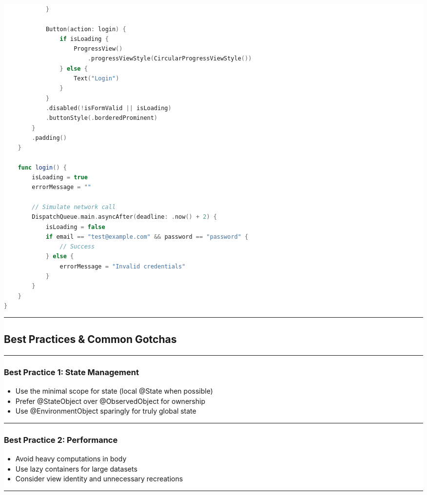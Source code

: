 ```swift
            }
            
            Button(action: login) {
                if isLoading {
                    ProgressView()
                        .progressViewStyle(CircularProgressViewStyle())
                } else {
                    Text("Login")
                }
            }
            .disabled(!isFormValid || isLoading)
            .buttonStyle(.borderedProminent)
        }
        .padding()
    }
    
    func login() {
        isLoading = true
        errorMessage = ""
        
        // Simulate network call
        DispatchQueue.main.asyncAfter(deadline: .now() + 2) {
            isLoading = false
            if email == "test@example.com" && password == "password" {
                // Success
            } else {
                errorMessage = "Invalid credentials"
            }
        }
    }
}
```

---

## Best Practices & Common Gotchas

---

### Best Practice 1: State Management
- Use the minimal scope for state (local @State when possible)
- Prefer @StateObject over @ObservedObject for ownership
- Use @EnvironmentObject sparingly for truly global state

---

### Best Practice 2: Performance
- Avoid heavy computations in body
- Use lazy containers for large datasets
- Consider view identity and unnecessary recreations

---